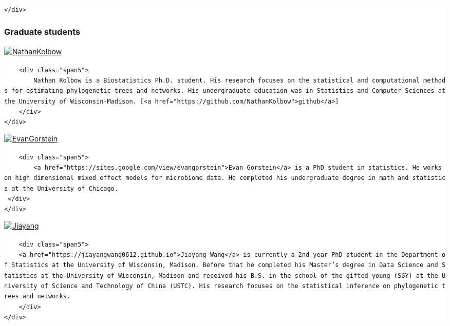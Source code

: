     </div>
</div>    



### <a name="graduate"></a>Graduate students

<div class="container">
    <div class="row-fluid">
        <div class="span2">
        <a href="../assets/pics/nathan.jpg">
            <img src="../assets/pics/nathan.jpg"
                  title="NathanKolbow" alt="NathanKolbow"/></a>
        </div>

        <div class="span5">
			Nathan Kolbow is a Biostatistics Ph.D. student. His research focuses on the statistical and computational methods for estimating phylogenetic trees and networks. His undergraduate education was in Statistics and Computer Sciences at the University of Wisconsin-Madison. [<a href="https://github.com/NathanKolbow">github</a>]
        </div>
    </div>

</div>


<div class="container">
    <div class="row-fluid">
        <div class="span2">
        <a href="../assets/pics/evan.jpeg">
            <img src="../assets/pics/evan.jpeg"
                  title="EvanGorstein" alt="EvanGorstein"/></a>
        </div>

        <div class="span5">
       		<a href="https://sites.google.com/view/evangorstein">Evan Gorstein</a> is a PhD student in statistics. He works on high dimensional mixed effect models for microbiome data. He completed his undergraduate degree in math and statistics at the University of Chicago.
	 </div>
    </div>

</div>



<div class="container">
    <div class="row-fluid">
        <div class="span2">
        <a href="../assets/pics/Jiayang.png">
            <img src="../assets/pics/Jiayang.png"
                  title="Jiayang" alt="Jiayang"/></a>
        </div>

        <div class="span5">
        <a href="https://jiayangwang0612.github.io">Jiayang Wang</a> is currently a 2nd year PhD student in the Department of Statistics at the University of Wisconsin, Madison. Before that he completed his Master’s degree in Data Science and Statistics at the University of Wisconsin, Madison and received his B.S. in the school of the gifted young (SGY) at the University of Science and Technology of China (USTC). His research focuses on the statistical inference on phylogenetic trees and networks.
        </div>
    </div>

